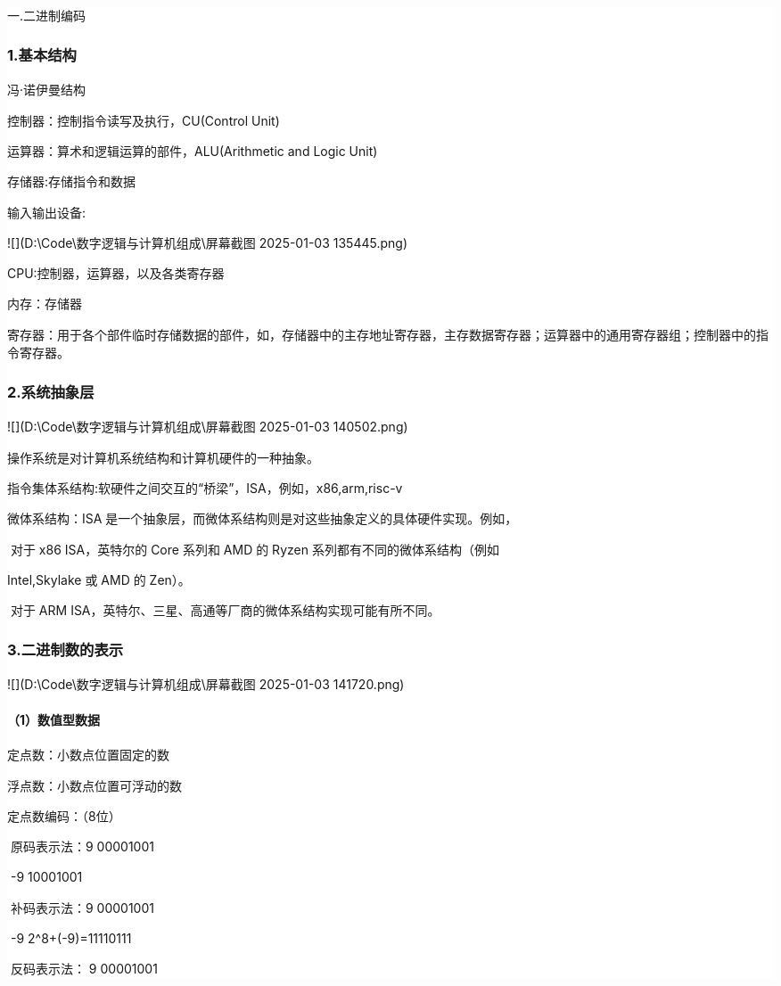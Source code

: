 一.二进制编码

### 1.基本结构

冯·诺伊曼结构

控制器：控制指令读写及执行，CU(Control Unit)

运算器：算术和逻辑运算的部件，ALU(Arithmetic and Logic Unit)

存储器:存储指令和数据

输入输出设备:

![](D:\Code\数字逻辑与计算机组成\屏幕截图 2025-01-03 135445.png)

CPU:控制器，运算器，以及各类寄存器

内存：存储器

寄存器：用于各个部件临时存储数据的部件，如，存储器中的主存地址寄存器，主存数据寄存器；运算器中的通用寄存器组；控制器中的指令寄存器。

### 2.系统抽象层

![](D:\Code\数字逻辑与计算机组成\屏幕截图 2025-01-03 140502.png)

操作系统是对计算机系统结构和计算机硬件的一种抽象。

指令集体系结构:软硬件之间交互的“桥梁”，ISA，例如，x86,arm,risc-v

微体系结构：ISA 是一个抽象层，而微体系结构则是对这些抽象定义的具体硬件实现。例如，

​						对于 x86 ISA，英特尔的 Core 系列和 AMD 的 Ryzen 系列都有不同的微体系结构（例如 

Intel,Skylake 或 AMD 的 Zen）。

​						对于 ARM ISA，英特尔、三星、高通等厂商的微体系结构实现可能有所不同。

### 3.二进制数的表示

![](D:\Code\数字逻辑与计算机组成\屏幕截图 2025-01-03 141720.png)

#### （1）数值型数据

定点数：小数点位置固定的数

浮点数：小数点位置可浮动的数

定点数编码：（8位）

​	原码表示法：9		00001001

​							-9		10001001

​	补码表示法：9       00001001

​							-9     2^8+(-9)=11110111

​	反码表示法： 9	 00001001
